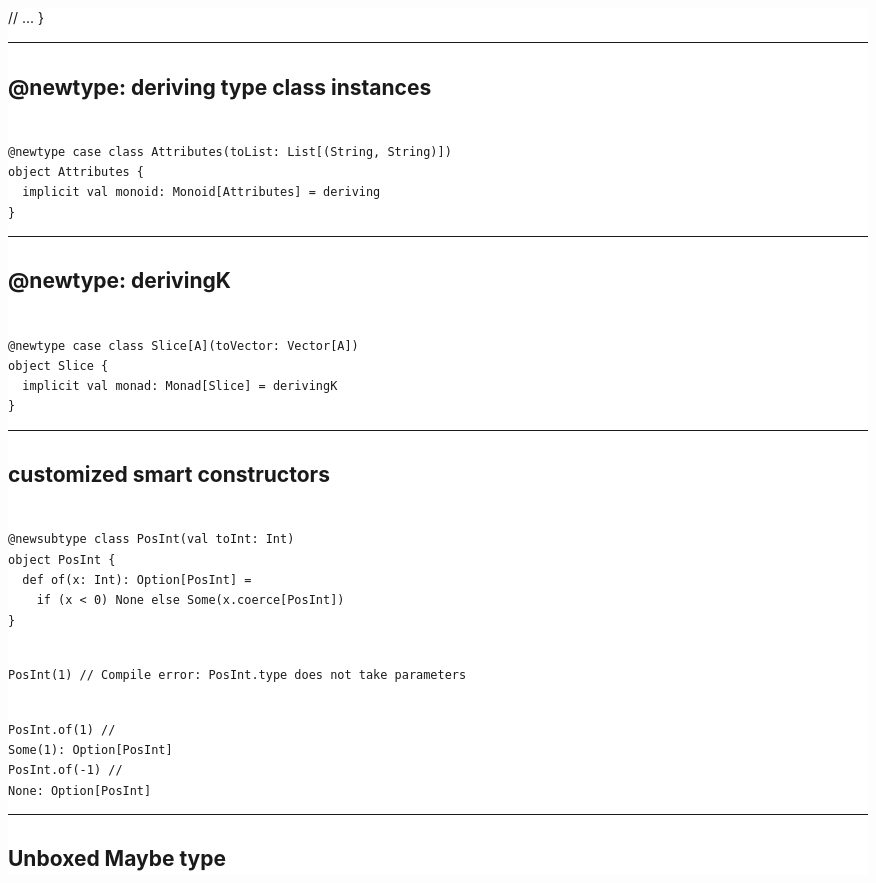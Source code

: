   // ...
}
</code></pre>

---

## @newtype: deriving type class instances

<pre><code data-noescape data-trim class=scala>
@newtype case class Attributes(toList: List[(String, String)])
object Attributes {
  implicit val monoid: Monoid[Attributes] = <span class="fragment">deriving</span>
}
</code></pre>

---

## @newtype: derivingK

<pre><code data-noescape data-trim class=scala>
@newtype case class Slice[A](toVector: Vector[A])
object Slice {
  implicit val monad: Monad[Slice] = <span class="fragment">derivingK</span>
}
</code></pre>

---

## customized smart constructors

<pre><code data-noescape data-trim class=scala>
@newsubtype class PosInt(val toInt: Int)
<span class="fragment">object PosInt {
  def of(x: Int): Option[PosInt] =
    if (x &lt; 0) None else Some(x.coerce[PosInt])
}</span>
</code></pre>

<div class=fragment>
<pre><code data-noescape data-trim class=scala>
PosInt(1) <span class="fragment">// Compile error: PosInt.type does not take parameters</span>

<span class="fragment">PosInt.of(1)</span>  <span class="fragment">// Some(1): Option[PosInt]</span>
<span class="fragment">PosInt.of(-1)</span> <span class="fragment">// None:    Option[PosInt]</span>
</code></pre>

---

## Unboxed Maybe type
